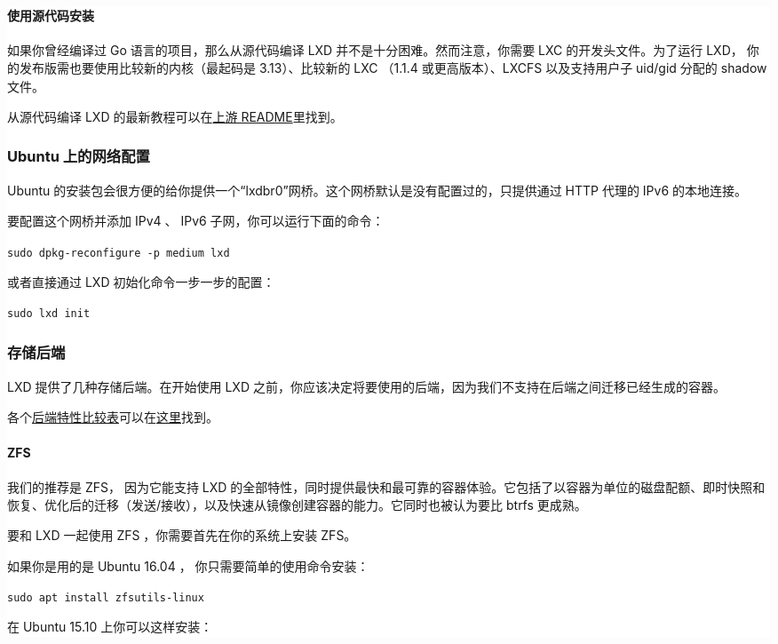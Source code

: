 #### 使用源代码安装


如果你曾经编译过 Go 语言的项目，那么从源代码编译 LXD 并不是十分困难。然而注意，你需要 LXC 的开发头文件。为了运行 LXD， 你的发布版需也要使用比较新的内核（最起码是 3.13）、比较新的 LXC （1.1.4 或更高版本）、LXCFS 以及支持用户子 uid/gid 分配的 shadow 文件。


从源代码编译 LXD 的最新教程可以在[上游 README](https://github.com/lxc/lxd/blob/master/README.md)里找到。


### Ubuntu 上的网络配置


Ubuntu 的安装包会很方便的给你提供一个“lxdbr0”网桥。这个网桥默认是没有配置过的，只提供通过 HTTP 代理的 IPv6 的本地连接。


要配置这个网桥并添加 IPv4 、 IPv6 子网，你可以运行下面的命令：



```
sudo dpkg-reconfigure -p medium lxd

```

或者直接通过 LXD 初始化命令一步一步的配置：



```
sudo lxd init

```

### 存储后端


LXD 提供了几种存储后端。在开始使用 LXD 之前，你应该决定将要使用的后端，因为我们不支持在后端之间迁移已经生成的容器。


各个[后端特性比较表](https://github.com/lxc/lxd/blob/master/doc/storage-backends.md)可以在[这里](https://github.com/lxc/lxd/blob/master/doc/storage-backends.md)找到。


#### ZFS


我们的推荐是 ZFS， 因为它能支持 LXD 的全部特性，同时提供最快和最可靠的容器体验。它包括了以容器为单位的磁盘配额、即时快照和恢复、优化后的迁移（发送/接收），以及快速从镜像创建容器的能力。它同时也被认为要比 btrfs 更成熟。


要和 LXD 一起使用 ZFS ，你需要首先在你的系统上安装 ZFS。


如果你是用的是 Ubuntu 16.04 ， 你只需要简单的使用命令安装：



```
sudo apt install zfsutils-linux

```

在 Ubuntu 15.10 上你可以这样安装：

